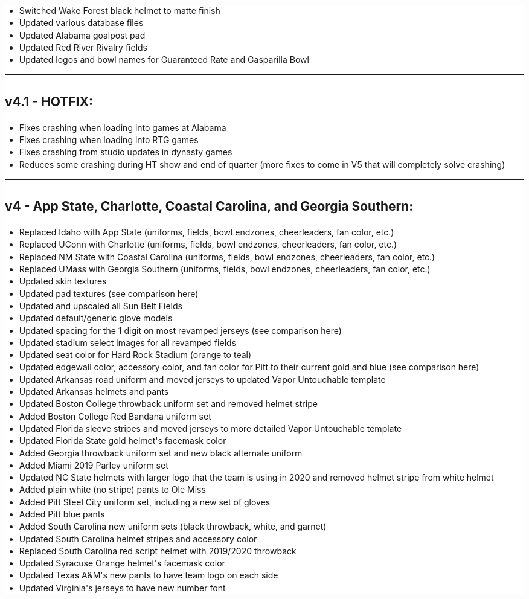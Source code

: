 - Switched Wake Forest black helmet to matte finish
- Updated various database files
- Updated Alabama goalpost pad
- Updated Red River Rivalry fields
- Updated logos and bowl names for Guaranteed Rate and Gasparilla Bowl

---------

## v4.1 - HOTFIX:
- Fixes crashing when loading into games at Alabama
- Fixes crashing when loading into RTG games
- Fixes crashing from studio updates in dynasty games
- Reduces some crashing during HT show and end of quarter (more fixes to come in V5 that will completely solve crashing)

---------

## v4 - App State, Charlotte, Coastal Carolina, and Georgia Southern:
- Replaced Idaho with App State (uniforms, fields, bowl endzones, cheerleaders, fan color, etc.)
- Replaced UConn with Charlotte (uniforms, fields, bowl endzones, cheerleaders, fan color, etc.)
- Replaced NM State with Coastal Carolina (uniforms, fields, bowl endzones, cheerleaders, fan color, etc.)
- Replaced UMass with Georgia Southern (uniforms, fields, bowl endzones, cheerleaders, fan color, etc.)
- Updated skin textures
- Updated pad textures ([see comparison here](https://raw.githubusercontent.com/cfbrevamped/CFBR-Easy-Installer/master/assets/images/pads.png))
- Updated and upscaled all Sun Belt Fields
- Updated default/generic glove models
- Updated spacing for the 1 digit on most revamped jerseys ([see comparison here](https://raw.githubusercontent.com/cfbrevamped/CFBR-Easy-Installer/master/assets/images/1_spacing.png))
- Updated stadium select images for all revamped fields
- Updated seat color for Hard Rock Stadium (orange to teal)
- Updated edgewall color, accessory color, and fan color for Pitt to their current gold and blue ([see comparison here](https://raw.githubusercontent.com/cfbrevamped/CFBR-Easy-Installer/master/assets/images/pittfield.png))
- Updated Arkansas road uniform and moved jerseys to updated Vapor Untouchable template
- Updated Arkansas helmets and pants 
- Updated Boston College throwback uniform set and removed helmet stripe
- Added Boston College Red Bandana uniform set
- Updated Florida sleeve stripes and moved jerseys to more detailed Vapor Untouchable template
- Updated Florida State gold helmet's facemask color
- Added Georgia throwback uniform set and new black alternate uniform
- Added Miami 2019 Parley uniform set
- Updated NC State helmets with larger logo that the team is using in 2020 and removed helmet stripe from white helmet
- Added plain white (no stripe) pants to Ole Miss
- Added Pitt Steel City uniform set, including a new set of gloves
- Added Pitt blue pants
- Added South Carolina new uniform sets (black throwback, white, and garnet)
- Updated South Carolina helmet stripes and accessory color
- Replaced South Carolina red script helmet with 2019/2020 throwback
- Updated Syracuse Orange helmet's facemask color
- Updated Texas A&M's new pants to have team logo on each side
- Updated Virginia's jerseys to have new number font
